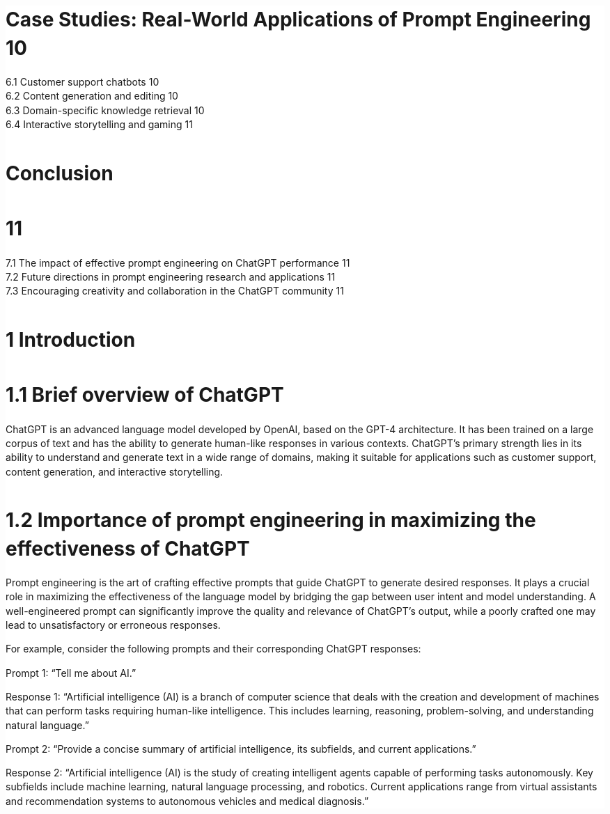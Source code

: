 # Case Studies: Real-World Applications of Prompt Engineering 10

6.1 Customer support chatbots 10   
6.2 Content generation and editing 10   
6.3 Domain-specific knowledge retrieval 10   
6.4 Interactive storytelling and gaming 11

# Conclusion

# 11

7.1 The impact of effective prompt engineering on ChatGPT performance 11   
7.2 Future directions in prompt engineering research and applications 11   
7.3 Encouraging creativity and collaboration in the ChatGPT community 11

# 1 Introduction

# 1.1 Brief overview of ChatGPT

ChatGPT is an advanced language model developed by OpenAI, based on the GPT-4 architecture. It has been trained on a large corpus of text and has the ability to generate human-like responses in various contexts. ChatGPT’s primary strength lies in its ability to understand and generate text in a wide range of domains, making it suitable for applications such as customer support, content generation, and interactive storytelling.

# 1.2 Importance of prompt engineering in maximizing the effectiveness of ChatGPT

Prompt engineering is the art of crafting effective prompts that guide ChatGPT to generate desired responses. It plays a crucial role in maximizing the effectiveness of the language model by bridging the gap between user intent and model understanding. A well-engineered prompt can significantly improve the quality and relevance of ChatGPT’s output, while a poorly crafted one may lead to unsatisfactory or erroneous responses.

For example, consider the following prompts and their corresponding ChatGPT responses:

Prompt 1: “Tell me about AI.”

Response 1: “Artificial intelligence (AI) is a branch of computer science that deals with the creation and development of machines that can perform tasks requiring human-like intelligence. This includes learning, reasoning, problem-solving, and understanding natural language.”

Prompt 2: “Provide a concise summary of artificial intelligence, its subfields, and current applications.”

Response 2: “Artificial intelligence (AI) is the study of creating intelligent agents capable of performing tasks autonomously. Key subfields include machine learning, natural language processing, and robotics. Current applications range from virtual assistants and recommendation systems to autonomous vehicles and medical diagnosis.”
